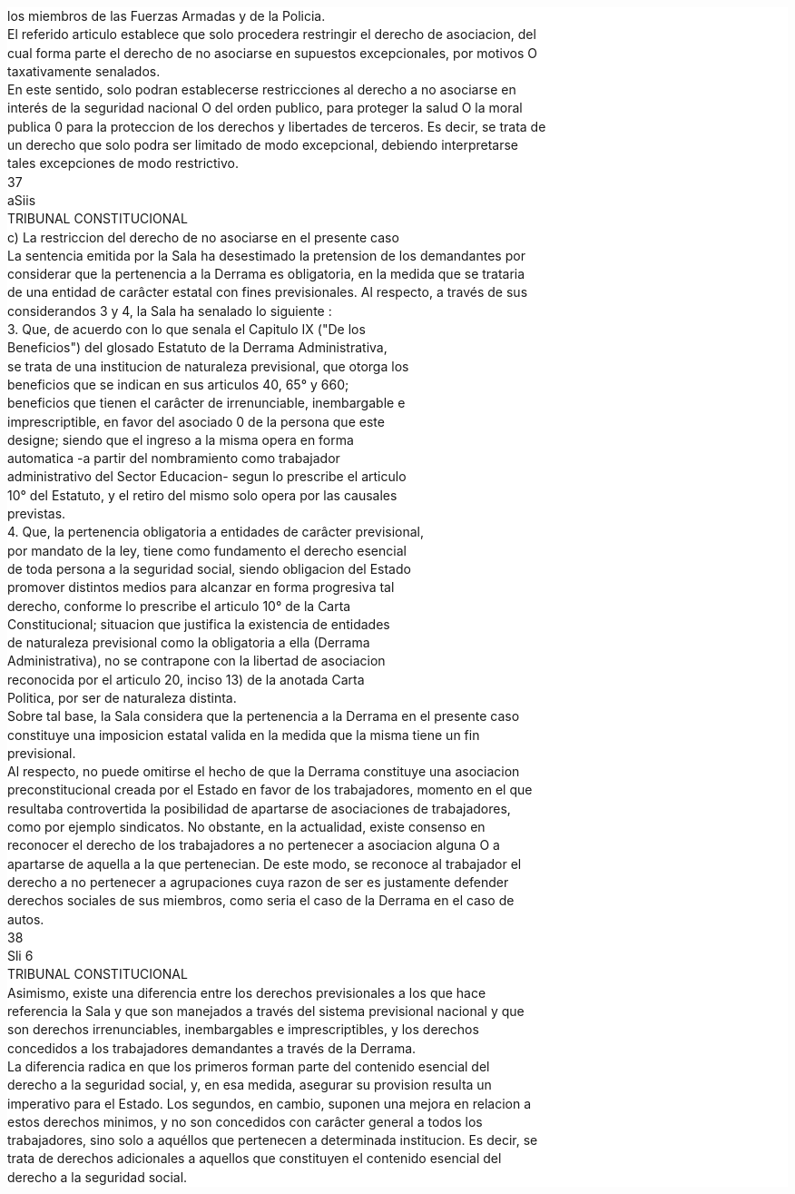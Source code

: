 los miembros de las Fuerzas Armadas y de la Policia.  
El referido articulo establece que solo procedera restringir el derecho de asociacion, del  
cual forma parte el derecho de no asociarse en supuestos excepcionales, por motivos O  
taxativamente senalados.  
En este sentido, solo podran establecerse restricciones al derecho a no asociarse en  
interés de la seguridad nacional O del orden publico, para proteger la salud O la moral  
publica 0 para la proteccion de los derechos y libertades de terceros. Es decir, se trata de  
un derecho que solo podra ser limitado de modo excepcional, debiendo interpretarse  
tales excepciones de modo restrictivo.  
37  
aSiis  
TRIBUNAL CONSTITUCIONAL  
c) La restriccion del derecho de no asociarse en el presente caso  
La sentencia emitida por la Sala ha desestimado la pretension de los demandantes por  
considerar que la pertenencia a la Derrama es obligatoria, en la medida que se trataria  
de una entidad de carâcter estatal con fines previsionales. Al respecto, a través de sus  
considerandos 3 y 4, la Sala ha senalado lo siguiente :  
3. Que, de acuerdo con lo que senala el Capitulo IX ("De los  
Beneficios") del glosado Estatuto de la Derrama Administrativa,  
se trata de una institucion de naturaleza previsional, que otorga los  
beneficios que se indican en sus articulos 40, 65° y 660;  
beneficios que tienen el carâcter de irrenunciable, inembargable e  
imprescriptible, en favor del asociado 0 de la persona que este  
designe; siendo que el ingreso a la misma opera en forma  
automatica -a partir del nombramiento como trabajador  
administrativo del Sector Educacion- segun lo prescribe el articulo  
10° del Estatuto, y el retiro del mismo solo opera por las causales  
previstas.  
4. Que, la pertenencia obligatoria a entidades de carâcter previsional,  
por mandato de la ley, tiene como fundamento el derecho esencial  
de toda persona a la seguridad social, siendo obligacion del Estado  
promover distintos medios para alcanzar en forma progresiva tal  
derecho, conforme lo prescribe el articulo 10° de la Carta  
Constitucional; situacion que justifica la existencia de entidades  
de naturaleza previsional como la obligatoria a ella (Derrama  
Administrativa), no se contrapone con la libertad de asociacion  
reconocida por el articulo 20, inciso 13) de la anotada Carta  
Politica, por ser de naturaleza distinta.  
Sobre tal base, la Sala considera que la pertenencia a la Derrama en el presente caso  
constituye una imposicion estatal valida en la medida que la misma tiene un fin  
previsional.  
Al respecto, no puede omitirse el hecho de que la Derrama constituye una asociacion  
preconstitucional creada por el Estado en favor de los trabajadores, momento en el que  
resultaba controvertida la posibilidad de apartarse de asociaciones de trabajadores,  
como por ejemplo sindicatos. No obstante, en la actualidad, existe consenso en  
reconocer el derecho de los trabajadores a no pertenecer a asociacion alguna O a  
apartarse de aquella a la que pertenecian. De este modo, se reconoce al trabajador el  
derecho a no pertenecer a agrupaciones cuya razon de ser es justamente defender  
derechos sociales de sus miembros, como seria el caso de la Derrama en el caso de  
autos.  
38  
Sli 6  
TRIBUNAL CONSTITUCIONAL  
Asimismo, existe una diferencia entre los derechos previsionales a los que hace  
referencia la Sala y que son manejados a través del sistema previsional nacional y que  
son derechos irrenunciables, inembargables e imprescriptibles, y los derechos  
concedidos a los trabajadores demandantes a través de la Derrama.  
La diferencia radica en que los primeros forman parte del contenido esencial del  
derecho a la seguridad social, y, en esa medida, asegurar su provision resulta un  
imperativo para el Estado. Los segundos, en cambio, suponen una mejora en relacion a  
estos derechos minimos, y no son concedidos con carâcter general a todos los  
trabajadores, sino solo a aquéllos que pertenecen a determinada institucion. Es decir, se  
trata de derechos adicionales a aquellos que constituyen el contenido esencial del  
derecho a la seguridad social.  